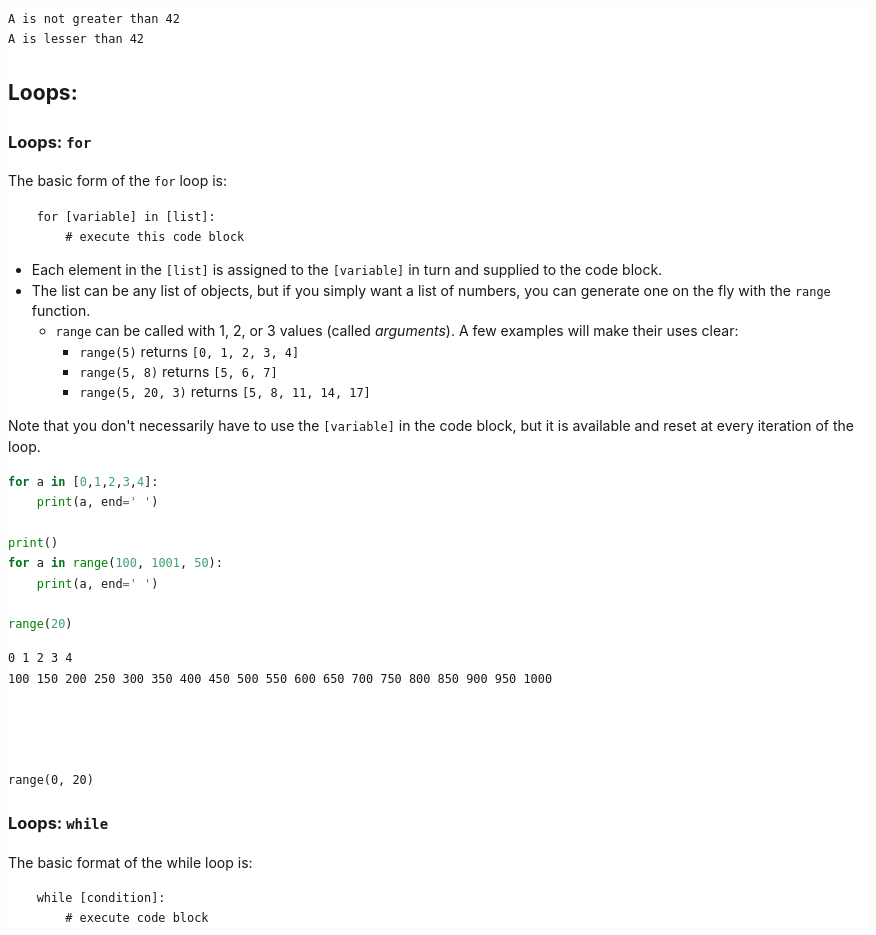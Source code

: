     A is not greater than 42
    A is lesser than 42


<a id="loops"></a>
## Loops:
### Loops: `for`

The basic form of the `for` loop is:

		for [variable] in [list]:
			# execute this code block

* Each element in the `[list]` is assigned to the `[variable]` in turn and supplied to the code block. 
* The list can be any list of objects, but if you simply want a list of numbers, you can generate one on the fly with the `range` function.
	* `range` can be called with 1, 2, or 3 values (called _arguments_). A few examples will make their uses clear:
		* `range(5)` returns `[0, 1, 2, 3, 4]`
		* `range(5, 8)` returns `[5, 6, 7]`
		* `range(5, 20, 3)` returns `[5, 8, 11, 14, 17]` 

Note that you don't necessarily have to use the `[variable]` in the code block, but it is available and reset at every iteration of the loop.


```python
for a in [0,1,2,3,4]:
    print(a, end=' ')

print()
for a in range(100, 1001, 50):
    print(a, end=' ')

range(20)
```

    0 1 2 3 4 
    100 150 200 250 300 350 400 450 500 550 600 650 700 750 800 850 900 950 1000 




    range(0, 20)



### Loops: `while` 

The basic format of the while loop is:

		while [condition]:
			# execute code block
